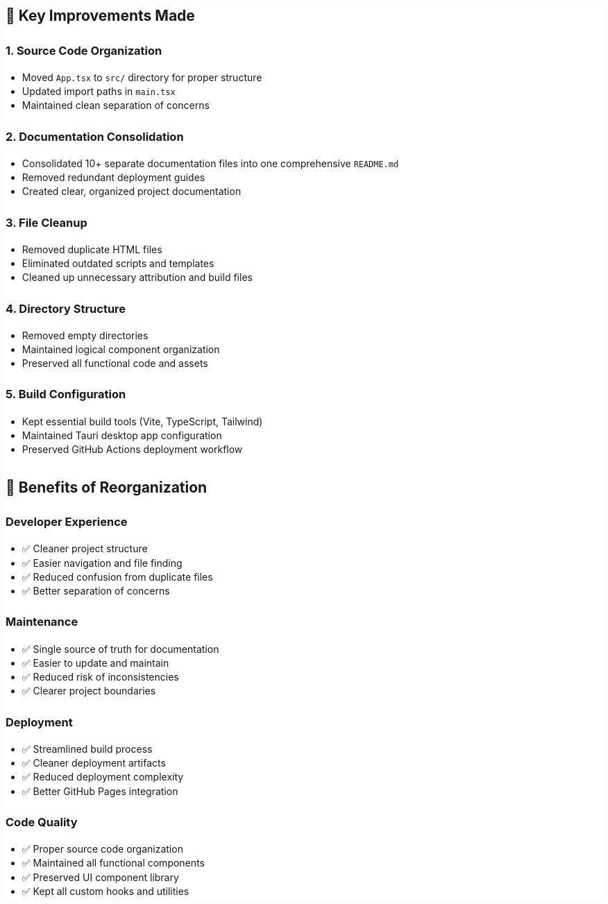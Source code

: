 ## 🎯 Key Improvements Made

### 1. **Source Code Organization**
- Moved `App.tsx` to `src/` directory for proper structure
- Updated import paths in `main.tsx`
- Maintained clean separation of concerns

### 2. **Documentation Consolidation**
- Consolidated 10+ separate documentation files into one comprehensive `README.md`
- Removed redundant deployment guides
- Created clear, organized project documentation

### 3. **File Cleanup**
- Removed duplicate HTML files
- Eliminated outdated scripts and templates
- Cleaned up unnecessary attribution and build files

### 4. **Directory Structure**
- Removed empty directories
- Maintained logical component organization
- Preserved all functional code and assets

### 5. **Build Configuration**
- Kept essential build tools (Vite, TypeScript, Tailwind)
- Maintained Tauri desktop app configuration
- Preserved GitHub Actions deployment workflow

## 🚀 Benefits of Reorganization

### **Developer Experience**
- ✅ Cleaner project structure
- ✅ Easier navigation and file finding
- ✅ Reduced confusion from duplicate files
- ✅ Better separation of concerns

### **Maintenance**
- ✅ Single source of truth for documentation
- ✅ Easier to update and maintain
- ✅ Reduced risk of inconsistencies
- ✅ Clearer project boundaries

### **Deployment**
- ✅ Streamlined build process
- ✅ Cleaner deployment artifacts
- ✅ Reduced deployment complexity
- ✅ Better GitHub Pages integration

### **Code Quality**
- ✅ Proper source code organization
- ✅ Maintained all functional components
- ✅ Preserved UI component library
- ✅ Kept all custom hooks and utilities
